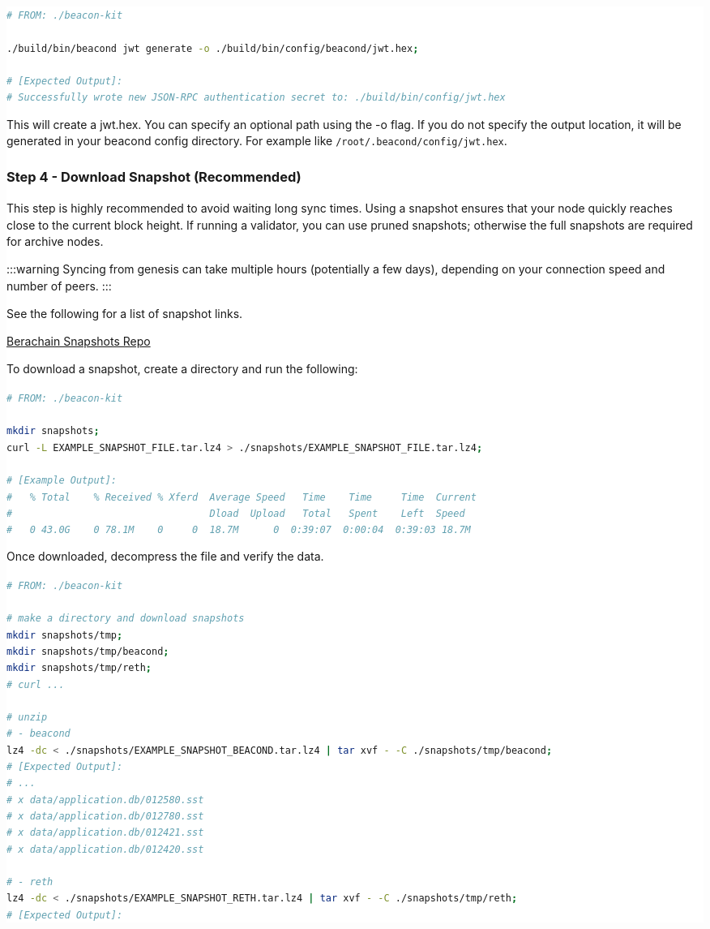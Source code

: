 ```bash
# FROM: ./beacon-kit

./build/bin/beacond jwt generate -o ./build/bin/config/beacond/jwt.hex;

# [Expected Output]:
# Successfully wrote new JSON-RPC authentication secret to: ./build/bin/config/jwt.hex
```

This will create a jwt.hex. You can specify an optional path using the -o flag. If you do not specify the output location, it will be generated in your beacond config directory. For example like `/root/.beacond/config/jwt.hex`.



### Step 4 - Download Snapshot (Recommended)

This step is highly recommended to avoid waiting long sync times. Using a snapshot ensures that your node quickly reaches close to the current block height. If running a validator, you can use pruned snapshots; otherwise the full snapshots are required for archive nodes.

:::warning
Syncing from genesis can take multiple hours (potentially a few days), depending on your connection speed and number of peers.
:::

See the following for a list of snapshot links.

[Berachain Snapshots Repo](https://github.com/berachain/beacon-kit/blob/main/testing/networks/80084/snapshots.md)

To download a snapshot, create a directory and run the following:

```bash
# FROM: ./beacon-kit

mkdir snapshots;
curl -L EXAMPLE_SNAPSHOT_FILE.tar.lz4 > ./snapshots/EXAMPLE_SNAPSHOT_FILE.tar.lz4;

# [Example Output]:
#   % Total    % Received % Xferd  Average Speed   Time    Time     Time  Current
#                                  Dload  Upload   Total   Spent    Left  Speed
#   0 43.0G    0 78.1M    0     0  18.7M      0  0:39:07  0:00:04  0:39:03 18.7M
```

Once downloaded, decompress the file and verify the data.

```bash
# FROM: ./beacon-kit

# make a directory and download snapshots
mkdir snapshots/tmp;
mkdir snapshots/tmp/beacond;
mkdir snapshots/tmp/reth;
# curl ...

# unzip
# - beacond
lz4 -dc < ./snapshots/EXAMPLE_SNAPSHOT_BEACOND.tar.lz4 | tar xvf - -C ./snapshots/tmp/beacond;
# [Expected Output]:
# ...
# x data/application.db/012580.sst
# x data/application.db/012780.sst
# x data/application.db/012421.sst
# x data/application.db/012420.sst

# - reth
lz4 -dc < ./snapshots/EXAMPLE_SNAPSHOT_RETH.tar.lz4 | tar xvf - -C ./snapshots/tmp/reth;
# [Expected Output]:
```